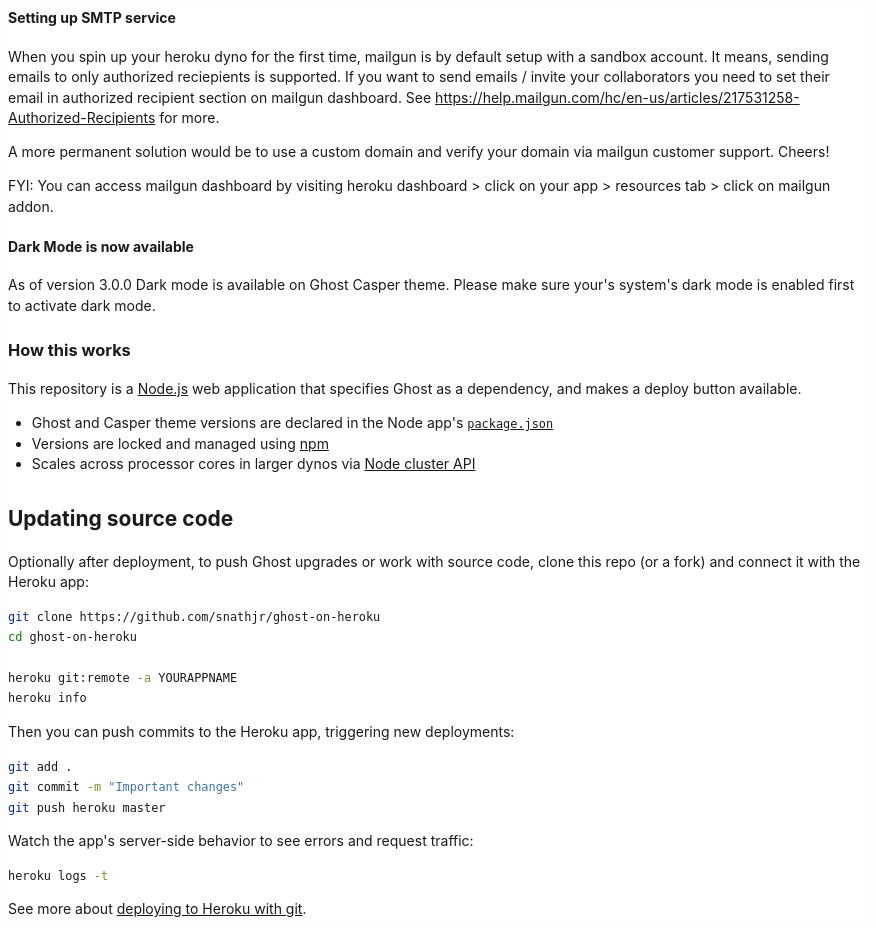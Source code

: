 #### Setting up SMTP service

When you spin up your heroku dyno for the first time, mailgun is by default setup with a sandbox account. It means, sending emails to only authorized reciepients is supported. If you want to send emails / invite your collaborators you need to set their email in authorized recipient section on mailgun dashboard. See https://help.mailgun.com/hc/en-us/articles/217531258-Authorized-Recipients for more.

A more permanent solution would be to use a custom domain and verify your domain via mailgun customer support. Cheers!

FYI: You can access mailgun dashboard by visiting heroku dashboard > click on your app > resources tab > click on mailgun addon.

#### Dark Mode is now available

As of version 3.0.0 Dark mode is available on Ghost Casper theme. Please make sure your's system's dark mode is enabled first to activate dark mode.

### How this works

This repository is a [Node.js](https://nodejs.org) web application that specifies Ghost as a dependency, and makes a deploy button available.

- Ghost and Casper theme versions are declared in the Node app's [`package.json`](package.json)
- Versions are locked and managed using [npm](https://www.npmjs.com/)
- Scales across processor cores in larger dynos via [Node cluster API](https://nodejs.org/dist/latest-v10.x/docs/api/cluster.html)

## Updating source code

Optionally after deployment, to push Ghost upgrades or work with source code, clone this repo (or a fork) and connect it with the Heroku app:

```bash
git clone https://github.com/snathjr/ghost-on-heroku
cd ghost-on-heroku

heroku git:remote -a YOURAPPNAME
heroku info
```

Then you can push commits to the Heroku app, triggering new deployments:

```bash
git add .
git commit -m "Important changes"
git push heroku master
```

Watch the app's server-side behavior to see errors and request traffic:

```bash
heroku logs -t
```

See more about [deploying to Heroku with git](https://devcenter.heroku.com/articles/git).
